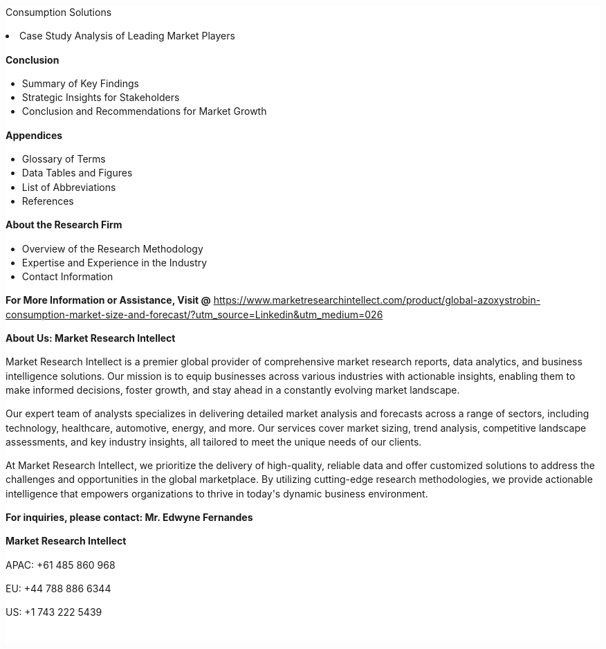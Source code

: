 Consumption Solutions</li><li>Case Study Analysis of Leading Market Players</li></ul><p><strong>Conclusion</strong></p><ul><li>Summary of Key Findings</li><li>Strategic Insights for Stakeholders</li><li>Conclusion and Recommendations for Market Growth</li></ul><p><strong>Appendices</strong></p><ul><li>Glossary of Terms</li><li>Data Tables and Figures</li><li>List of Abbreviations</li><li>References</li></ul><p><strong>About the Research Firm</strong></p><ul><li>Overview of the Research Methodology</li><li>Expertise and Experience in the Industry</li><li>Contact Information</li></ul></div><div class="article-main__content" data-test-id="publishing-text-block"><p><span class="font-[700]"><strong>For More Information or Assistance, Visit @</strong>&nbsp;<a href="https://www.marketresearchintellect.com/product/global-azoxystrobin-consumption-market-size-and-forecast/?utm_source=Linkedin&utm_medium=026">https://www.marketresearchintellect.com/product/global-azoxystrobin-consumption-market-size-and-forecast/?utm_source=Linkedin&utm_medium=026</a></span></p><p><strong>About Us: Market Research Intellect</strong></p><p>Market Research Intellect is a premier global provider of comprehensive market research reports, data analytics, and business intelligence solutions. Our mission is to equip businesses across various industries with actionable insights, enabling them to make informed decisions, foster growth, and stay ahead in a constantly evolving market landscape.</p><p>Our expert team of analysts specializes in delivering detailed market analysis and forecasts across a range of sectors, including technology, healthcare, automotive, energy, and more. Our services cover market sizing, trend analysis, competitive landscape assessments, and key industry insights, all tailored to meet the unique needs of our clients.</p><p>At Market Research Intellect, we prioritize the delivery of high-quality, reliable data and offer customized solutions to address the challenges and opportunities in the global marketplace. By utilizing cutting-edge research methodologies, we provide actionable intelligence that empowers organizations to thrive in today's dynamic business environment.</p><p><strong>For inquiries, please contact: Mr. Edwyne Fernandes</strong></p><p><strong>Market Research Intellect</strong></p><p>APAC: +61 485 860 968</p><p>EU: +44 788 886 6344</p><p>US: +1 743 222 5439</p></div><div class="article-main__content" data-test-id="publishing-text-block">&nbsp;</div>
